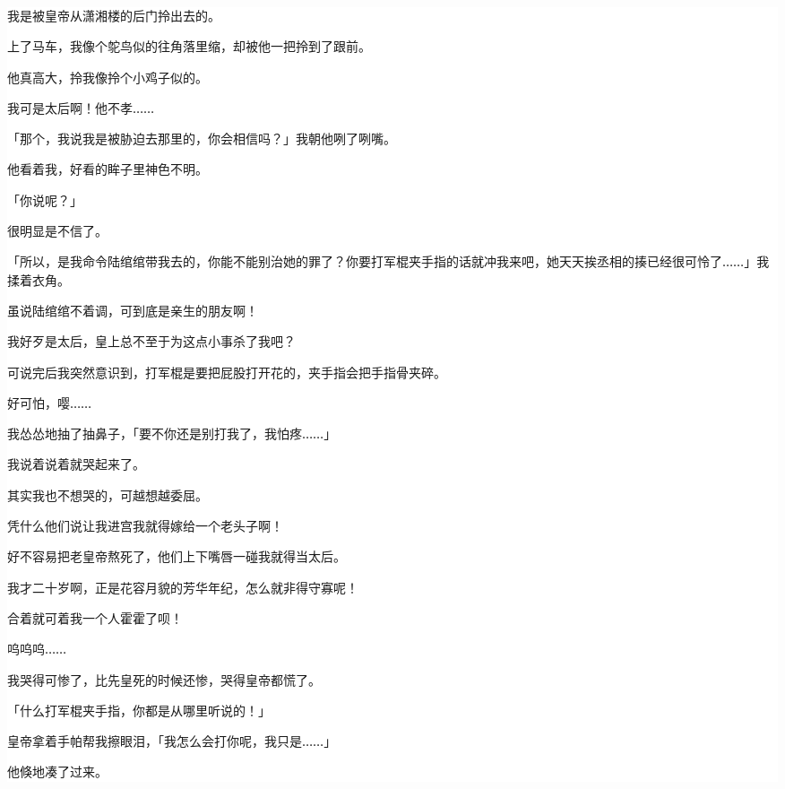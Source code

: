 我是被皇帝从潇湘楼的后门拎出去的。


上了马车，我像个鸵鸟似的往角落里缩，却被他一把拎到了跟前。


他真高大，拎我像拎个小鸡子似的。


我可是太后啊！他不孝……


「那个，我说我是被胁迫去那里的，你会相信吗？」我朝他咧了咧嘴。


他看着我，好看的眸子里神色不明。


「你说呢？」


很明显是不信了。


「所以，是我命令陆绾绾带我去的，你能不能别治她的罪了？你要打军棍夹手指的话就冲我来吧，她天天挨丞相的揍已经很可怜了……」我揉着衣角。


虽说陆绾绾不着调，可到底是亲生的朋友啊！


我好歹是太后，皇上总不至于为这点小事杀了我吧？


可说完后我突然意识到，打军棍是要把屁股打开花的，夹手指会把手指骨夹碎。


好可怕，嘤……


我怂怂地抽了抽鼻子，「要不你还是别打我了，我怕疼……」


我说着说着就哭起来了。


其实我也不想哭的，可越想越委屈。


凭什么他们说让我进宫我就得嫁给一个老头子啊！


好不容易把老皇帝熬死了，他们上下嘴唇一碰我就得当太后。


我才二十岁啊，正是花容月貌的芳华年纪，怎么就非得守寡呢！


合着就可着我一个人霍霍了呗！


呜呜呜……


我哭得可惨了，比先皇死的时候还惨，哭得皇帝都慌了。


「什么打军棍夹手指，你都是从哪里听说的！」


皇帝拿着手帕帮我擦眼泪，「我怎么会打你呢，我只是……」


他倏地凑了过来。

